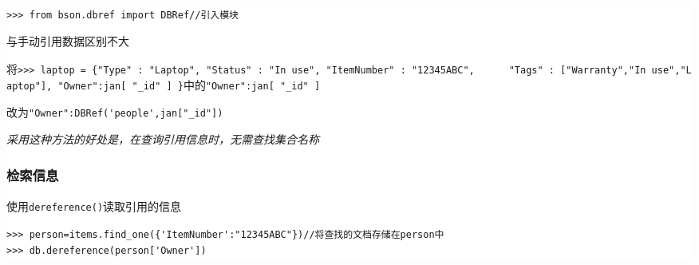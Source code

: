 ```
>>> from bson.dbref import DBRef//引入模块
```

与手动引用数据区别不大

将`>>> laptop = {"Type" : "Laptop", "Status" : "In use", "ItemNumber" : "12345ABC",      "Tags" : ["Warranty","In use","Laptop"], "Owner":jan[ "_id" ] }`中的`"Owner":jan[ "_id" ]`

改为`"Owner":DBRef('people',jan["_id"])`

*采用这种方法的好处是，在查询引用信息时，无需查找集合名称*

### 检索信息

使用`dereference()`读取引用的信息

```
>>> person=items.find_one({'ItemNumber':"12345ABC"})//将查找的文档存储在person中
>>> db.dereference(person['Owner'])
```



























































